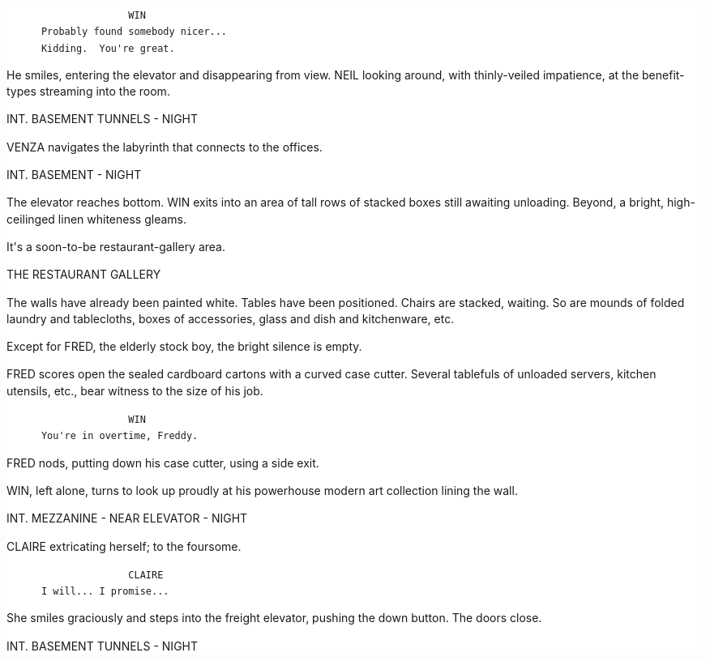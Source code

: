                          WIN
          Probably found somebody nicer...
          Kidding.  You're great.

He smiles, entering the elevator and disappearing from
view.  NEIL looking around, with thinly-veiled impatience,
at the benefit-types streaming into the room.


INT.  BASEMENT TUNNELS - NIGHT

VENZA navigates the labyrinth that connects to the
offices.


INT.  BASEMENT - NIGHT

The elevator reaches bottom.  WIN exits into an area of
tall rows of stacked boxes still awaiting unloading.
Beyond, a bright, high-ceilinged linen whiteness gleams.

It's a soon-to-be restaurant-gallery area.

THE RESTAURANT GALLERY

The walls have already been painted white.  Tables have
been positioned.  Chairs are stacked, waiting.  So are
mounds of folded laundry and tablecloths, boxes of
accessories, glass and dish and kitchenware, etc.

Except for FRED, the elderly stock boy, the bright silence
is empty.

FRED scores open the sealed cardboard cartons with a
curved case cutter.  Several tablefuls of unloaded
servers, kitchen utensils, etc., bear witness to the size
of his job.

                         WIN
          You're in overtime, Freddy.

FRED nods, putting down his case cutter, using a side
exit.

WIN, left alone, turns to look up proudly at his
powerhouse modern art collection lining the wall.


INT.  MEZZANINE - NEAR ELEVATOR - NIGHT

CLAIRE extricating herself; to the foursome.

                         CLAIRE
          I will... I promise...

She smiles graciously and steps into the freight elevator,
pushing the down button.  The doors close.


INT.  BASEMENT TUNNELS - NIGHT
